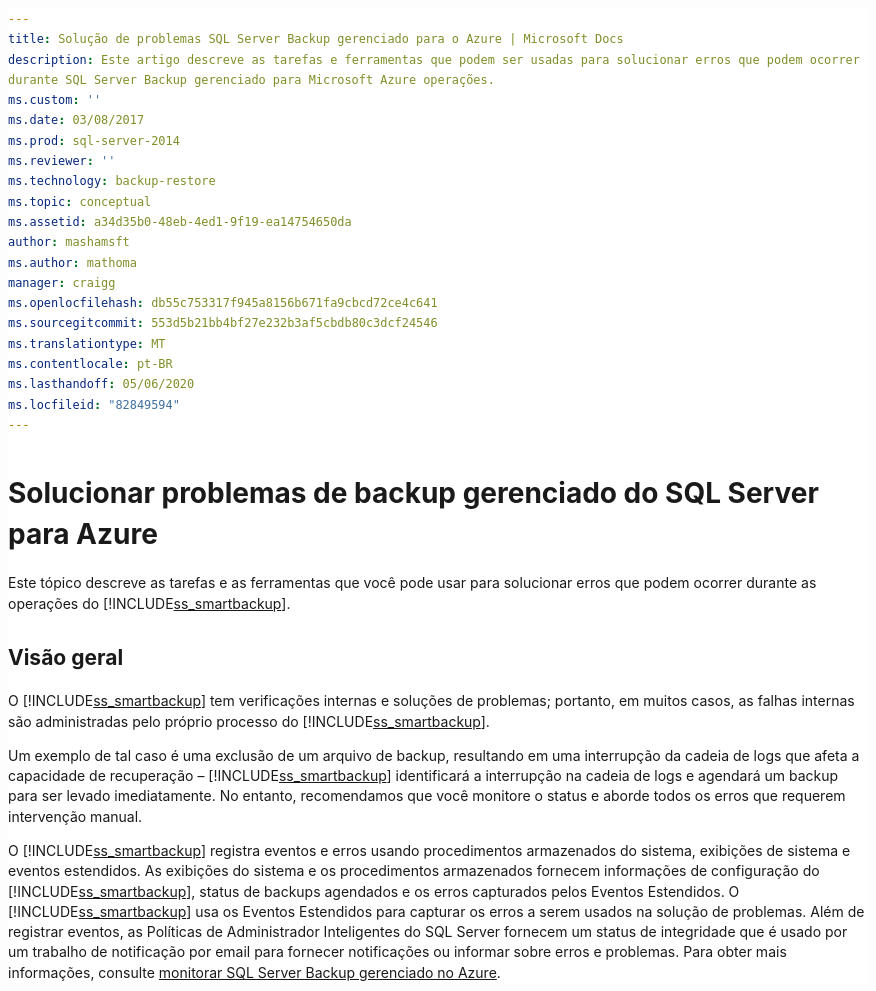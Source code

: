 ```yaml
---
title: Solução de problemas SQL Server Backup gerenciado para o Azure | Microsoft Docs
description: Este artigo descreve as tarefas e ferramentas que podem ser usadas para solucionar erros que podem ocorrer durante SQL Server Backup gerenciado para Microsoft Azure operações.
ms.custom: ''
ms.date: 03/08/2017
ms.prod: sql-server-2014
ms.reviewer: ''
ms.technology: backup-restore
ms.topic: conceptual
ms.assetid: a34d35b0-48eb-4ed1-9f19-ea14754650da
author: mashamsft
ms.author: mathoma
manager: craigg
ms.openlocfilehash: db55c753317f945a8156b671fa9cbcd72ce4c641
ms.sourcegitcommit: 553d5b21bb4bf27e232b3af5cbdb80c3dcf24546
ms.translationtype: MT
ms.contentlocale: pt-BR
ms.lasthandoff: 05/06/2020
ms.locfileid: "82849594"
---
```

# <a name="troubleshooting-sql-server-managed--backup-to-azure"></a>Solucionar problemas de backup gerenciado do SQL Server para Azure
  Este tópico descreve as tarefas e as ferramentas que você pode usar para solucionar erros que podem ocorrer durante as operações do [!INCLUDE[ss_smartbackup](../includes/ss-smartbackup-md.md)].  
  
## <a name="overview"></a>Visão geral  
 O [!INCLUDE[ss_smartbackup](../includes/ss-smartbackup-md.md)] tem verificações internas e soluções de problemas; portanto, em muitos casos, as falhas internas são administradas pelo próprio processo do [!INCLUDE[ss_smartbackup](../includes/ss-smartbackup-md.md)].  
  
 Um exemplo de tal caso é uma exclusão de um arquivo de backup, resultando em uma interrupção da cadeia de logs que afeta a capacidade de recuperação – [!INCLUDE[ss_smartbackup](../includes/ss-smartbackup-md.md)] identificará a interrupção na cadeia de logs e agendará um backup para ser levado imediatamente. No entanto, recomendamos que você monitore o status e aborde todos os erros que requerem intervenção manual.  
  
 O [!INCLUDE[ss_smartbackup](../includes/ss-smartbackup-md.md)] registra eventos e erros usando procedimentos armazenados do sistema, exibições de sistema e eventos estendidos. As exibições do sistema e os procedimentos armazenados fornecem informações de configuração do [!INCLUDE[ss_smartbackup](../includes/ss-smartbackup-md.md)], status de backups agendados e os erros capturados pelos Eventos Estendidos. O [!INCLUDE[ss_smartbackup](../includes/ss-smartbackup-md.md)] usa os Eventos Estendidos para capturar os erros a serem usados na solução de problemas. Além de registrar eventos, as Políticas de Administrador Inteligentes do SQL Server fornecem um status de integridade que é usado por um trabalho de notificação por email para fornecer notificações ou informar sobre erros e problemas. Para obter mais informações, consulte [monitorar SQL Server Backup gerenciado no Azure](../relational-databases/backup-restore/sql-server-managed-backup-to-microsoft-azure.md).  
  